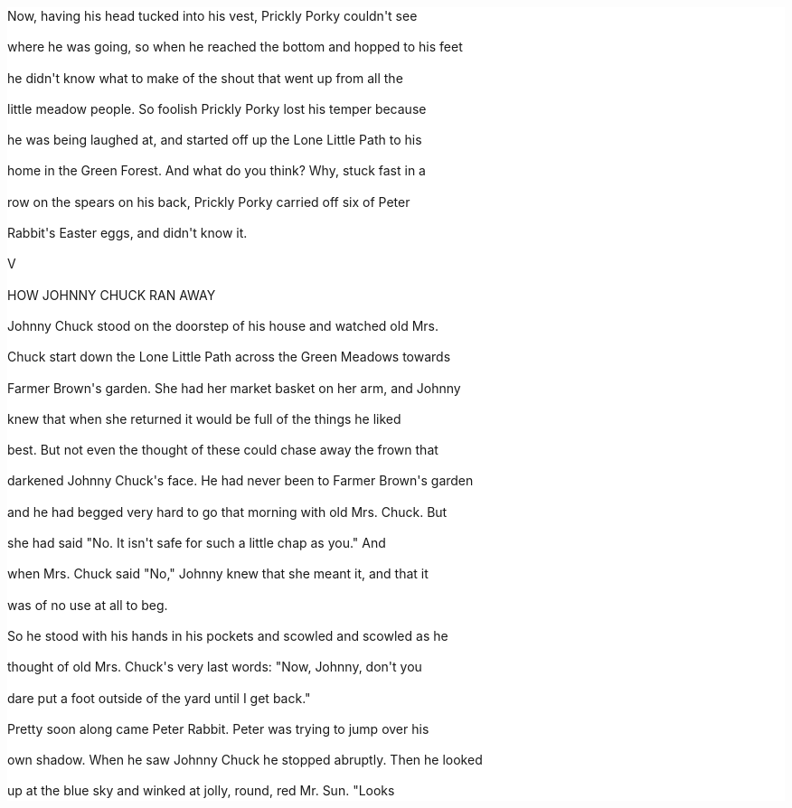 

Now, having his head tucked into his vest, Prickly Porky couldn't see

where he was going, so when he reached the bottom and hopped to his feet

he didn't know what to make of the shout that went up from all the

little meadow people. So foolish Prickly Porky lost his temper because

he was being laughed at, and started off up the Lone Little Path to his

home in the Green Forest. And what do you think? Why, stuck fast in a

row on the spears on his back, Prickly Porky carried off six of Peter

Rabbit's Easter eggs, and didn't know it.









V



HOW JOHNNY CHUCK RAN AWAY





Johnny Chuck stood on the doorstep of his house and watched old Mrs.

Chuck start down the Lone Little Path across the Green Meadows towards

Farmer Brown's garden. She had her market basket on her arm, and Johnny

knew that when she returned it would be full of the things he liked

best. But not even the thought of these could chase away the frown that

darkened Johnny Chuck's face. He had never been to Farmer Brown's garden

and he had begged very hard to go that morning with old Mrs. Chuck. But

she had said "No. It isn't safe for such a little chap as you." And

when Mrs. Chuck said "No," Johnny knew that she meant it, and that it

was of no use at all to beg.



So he stood with his hands in his pockets and scowled and scowled as he

thought of old Mrs. Chuck's very last words: "Now, Johnny, don't you

dare put a foot outside of the yard until I get back."



Pretty soon along came Peter Rabbit. Peter was trying to jump over his

own shadow. When he saw Johnny Chuck he stopped abruptly. Then he looked

up at the blue sky and winked at jolly, round, red Mr. Sun. "Looks
